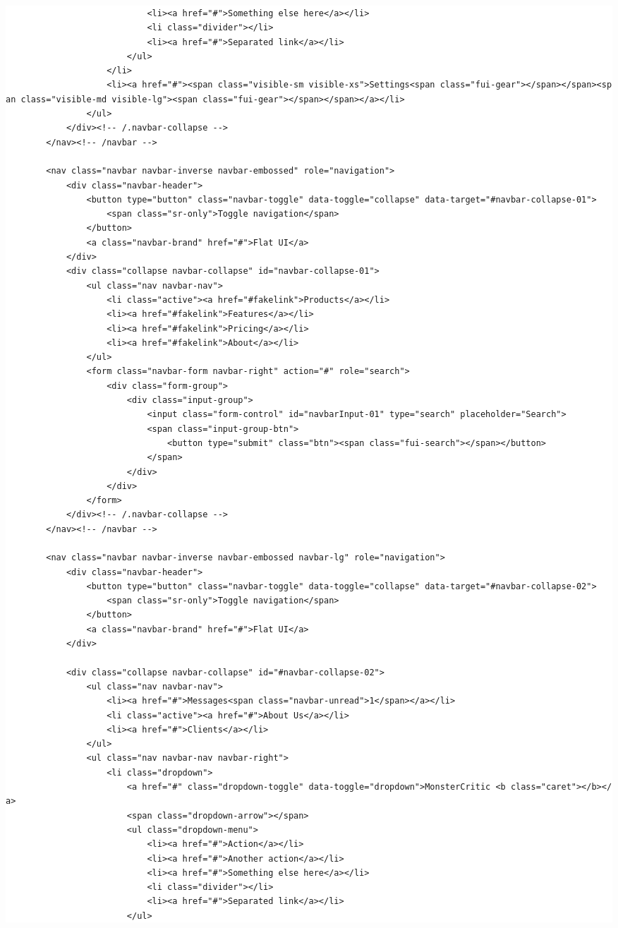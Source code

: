 								<li><a href="#">Something else here</a></li>
								<li class="divider"></li>
								<li><a href="#">Separated link</a></li>
							</ul>
						</li>
						<li><a href="#"><span class="visible-sm visible-xs">Settings<span class="fui-gear"></span></span><span class="visible-md visible-lg"><span class="fui-gear"></span></span></a></li>
					</ul>
				</div><!-- /.navbar-collapse -->
			</nav><!-- /navbar -->

			<nav class="navbar navbar-inverse navbar-embossed" role="navigation">
				<div class="navbar-header">
					<button type="button" class="navbar-toggle" data-toggle="collapse" data-target="#navbar-collapse-01">
						<span class="sr-only">Toggle navigation</span>
					</button>
					<a class="navbar-brand" href="#">Flat UI</a>
				</div>
				<div class="collapse navbar-collapse" id="navbar-collapse-01">
					<ul class="nav navbar-nav">			      
						<li class="active"><a href="#fakelink">Products</a></li>
						<li><a href="#fakelink">Features</a></li>
						<li><a href="#fakelink">Pricing</a></li>
						<li><a href="#fakelink">About</a></li>	
					</ul> 		      
					<form class="navbar-form navbar-right" action="#" role="search">
						<div class="form-group">
							<div class="input-group">
								<input class="form-control" id="navbarInput-01" type="search" placeholder="Search">
								<span class="input-group-btn">
									<button type="submit" class="btn"><span class="fui-search"></span></button>
								</span>            
							</div>
						</div>	             
					</form>
				</div><!-- /.navbar-collapse -->
			</nav><!-- /navbar -->  

			<nav class="navbar navbar-inverse navbar-embossed navbar-lg" role="navigation">
				<div class="navbar-header">
					<button type="button" class="navbar-toggle" data-toggle="collapse" data-target="#navbar-collapse-02">
						<span class="sr-only">Toggle navigation</span>
					</button>
					<a class="navbar-brand" href="#">Flat UI</a>
				</div>

				<div class="collapse navbar-collapse" id="#navbar-collapse-02">
					<ul class="nav navbar-nav">			      
						<li><a href="#">Messages<span class="navbar-unread">1</span></a></li>
						<li class="active"><a href="#">About Us</a></li>
						<li><a href="#">Clients</a></li>	
					</ul> 		      
					<ul class="nav navbar-nav navbar-right">
						<li class="dropdown">
							<a href="#" class="dropdown-toggle" data-toggle="dropdown">MonsterCritic <b class="caret"></b></a>
							<span class="dropdown-arrow"></span>
							<ul class="dropdown-menu">
								<li><a href="#">Action</a></li>
								<li><a href="#">Another action</a></li>
								<li><a href="#">Something else here</a></li>
								<li class="divider"></li>
								<li><a href="#">Separated link</a></li>
							</ul>
